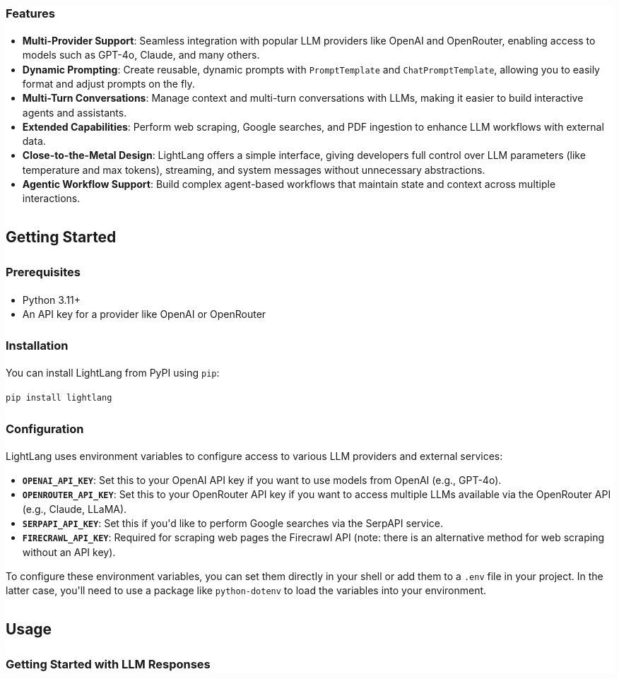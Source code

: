 ### Features

- **Multi-Provider Support**: Seamless integration with popular LLM providers like OpenAI and OpenRouter, enabling access to models such as GPT-4o, Claude, and many others.
- **Dynamic Prompting**: Create reusable, dynamic prompts with `PromptTemplate` and `ChatPromptTemplate`, allowing you to easily format and adjust prompts on the fly.
- **Multi-Turn Conversations**: Manage context and multi-turn conversations with LLMs, making it easier to build interactive agents and assistants.
- **Extended Capabilities**: Perform web scraping, Google searches, and PDF ingestion to enhance LLM workflows with external data.
- **Close-to-the-Metal Design**: LightLang offers a simple interface, giving developers full control over LLM parameters (like temperature and max tokens), streaming, and system messages without unnecessary abstractions.
- **Agentic Workflow Support**: Build complex agent-based workflows that maintain state and context across multiple interactions.

## Getting Started

### Prerequisites

- Python 3.11+
- An API key for a provider like OpenAI or OpenRouter

### Installation

You can install LightLang from PyPI using `pip`:

```bash
pip install lightlang
```

### Configuration

LightLang uses environment variables to configure access to various LLM providers and external services:

- **`OPENAI_API_KEY`**: Set this to your OpenAI API key if you want to use models from OpenAI (e.g., GPT-4o).
- **`OPENROUTER_API_KEY`**: Set this to your OpenRouter API key if you want to access multiple LLMs available via the OpenRouter API (e.g., Claude, LLaMA).
- **`SERPAPI_API_KEY`**: Set this if you'd like to perform Google searches via the SerpAPI service.
- **`FIRECRAWL_API_KEY`**: Required for scraping web pages the Firecrawl API (note: there is an alternative method for web scraping without an API key).

To configure these environment variables, you can set them directly in your shell or add them to a `.env` file in your project. In the latter case, you'll need to use a package like `python-dotenv` to load the variables into your environment.

## Usage

### Getting Started with LLM Responses
